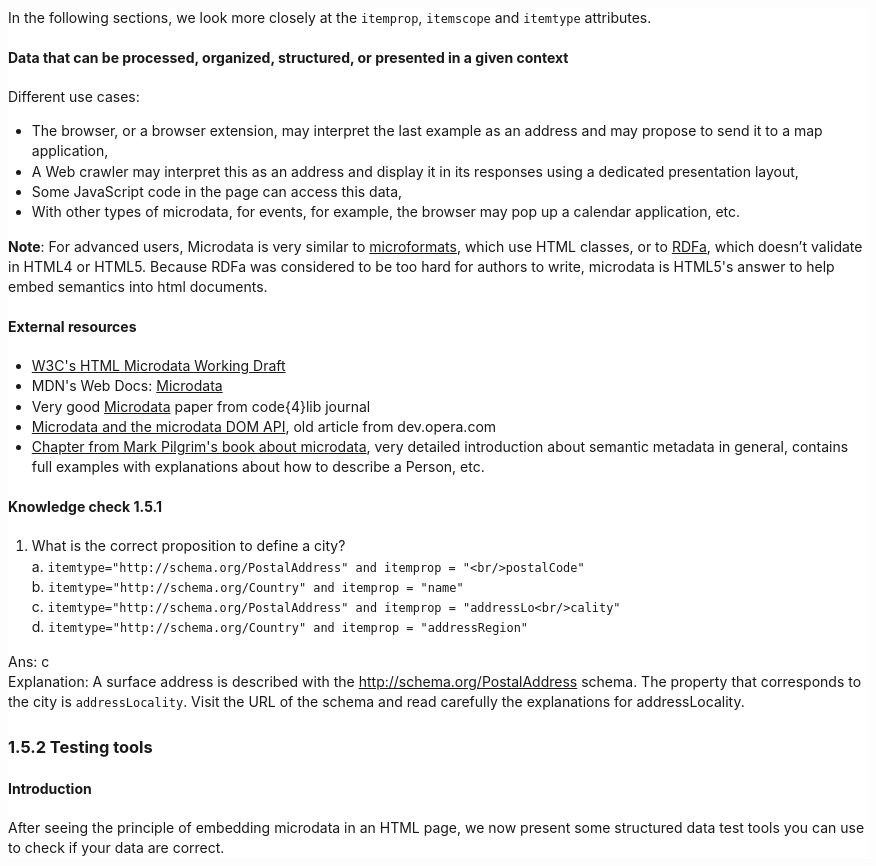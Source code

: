 In the following sections, we look more closely at the `itemprop`, `itemscope` and `itemtype` attributes.


#### Data that can be processed, organized, structured, or presented in a given context

Different use cases:

+ The browser, or a browser extension, may interpret the last example as an address and may propose to send it to a map application,
+ A Web crawler may interpret this as an address and display it in its responses using a dedicated presentation layout,
+ Some JavaScript code in the page can access this data,
+ With other types of microdata, for events, for example, the browser may pop up a calendar application, etc.

__Note__: For advanced users, Microdata is very similar to [microformats](http://microformats.org/), which use HTML classes, or to [RDFa](https://www.w3.org/TR/xhtml-rdfa-primer/), which doesn’t validate in HTML4 or HTML5. Because RDFa was considered to be too hard for authors to write, microdata is HTML5's answer to help embed semantics into html documents.


#### External resources

+ [W3C's HTML Microdata Working Draft](https://tinyurl.com/y4c2hgc9)
+ MDN's Web Docs: [Microdata](https://tinyurl.com/y6rmp6vj)
+ Very good [Microdata](https://tinyurl.com/y5nnjavp) paper from code{4}lib journal
+ [Microdata and the microdata DOM API](https://tinyurl.com/y8rkzlsp), old article from dev.opera.com
+ [Chapter from Mark Pilgrim's book about microdata](https://tinyurl.com/yy6bmkyb), very detailed introduction about semantic metadata in general, contains full examples with explanations about how to describe a Person, etc.


#### Knowledge check 1.5.1 

1. What is the correct proposition to define a city?<br/>
  a. `itemtype="http://schema.org/PostalAddress" and itemprop = "<br/>postalCode"`<br/>
  b. `itemtype="http://schema.org/Country" and itemprop = "name"`<br/>
  c. `itemtype="http://schema.org/PostalAddress" and itemprop = "addressLo<br/>cality"`<br/>
  d. `itemtype="http://schema.org/Country" and itemprop = "addressRegion"`<br/>

  Ans: c<br/>
  Explanation: A surface address is described with the http://schema.org/PostalAddress schema. The property that corresponds to the city is `addressLocality`. Visit the URL of the schema and read carefully the explanations for addressLocality.


### 1.5.2 Testing tools


#### Introduction

After seeing the principle of embedding microdata in an HTML page, we now present some structured data test tools you can use to check if your data are correct.
